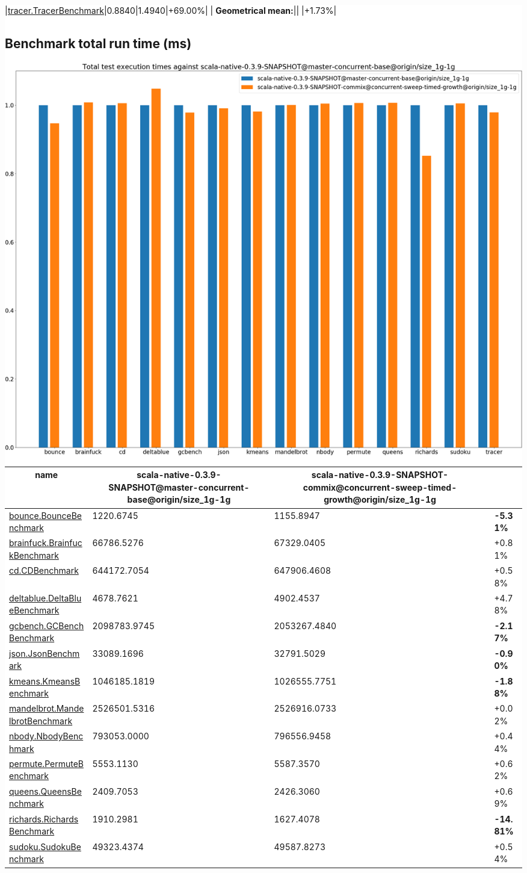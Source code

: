 |[tracer.TracerBenchmark](#tracertracerbenchmark)|0.8840|1.4940|+69.00%|
| __Geometrical mean:__|| |+1.73%|
## Benchmark total run time (ms) 
![Chart](relative_total.png)

|name | scala-native-0.3.9-SNAPSHOT@master-concurrent-base@origin/size_1g-1g | scala-native-0.3.9-SNAPSHOT-commix@concurrent-sweep-timed-growth@origin/size_1g-1g | |
| -- | -- | -- | -- |
|[bounce.BounceBenchmark](#bouncebouncebenchmark)|1220.6745|1155.8947|__-5.31%__|
|[brainfuck.BrainfuckBenchmark](#brainfuckbrainfuckbenchmark)|66786.5276|67329.0405|+0.81%|
|[cd.CDBenchmark](#cdcdbenchmark)|644172.7054|647906.4608|+0.58%|
|[deltablue.DeltaBlueBenchmark](#deltabluedeltabluebenchmark)|4678.7621|4902.4537|+4.78%|
|[gcbench.GCBenchBenchmark](#gcbenchgcbenchbenchmark)|2098783.9745|2053267.4840|__-2.17%__|
|[json.JsonBenchmark](#jsonjsonbenchmark)|33089.1696|32791.5029|__-0.90%__|
|[kmeans.KmeansBenchmark](#kmeanskmeansbenchmark)|1046185.1819|1026555.7751|__-1.88%__|
|[mandelbrot.MandelbrotBenchmark](#mandelbrotmandelbrotbenchmark)|2526501.5316|2526916.0733|+0.02%|
|[nbody.NbodyBenchmark](#nbodynbodybenchmark)|793053.0000|796556.9458|+0.44%|
|[permute.PermuteBenchmark](#permutepermutebenchmark)|5553.1130|5587.3570|+0.62%|
|[queens.QueensBenchmark](#queensqueensbenchmark)|2409.7053|2426.3060|+0.69%|
|[richards.RichardsBenchmark](#richardsrichardsbenchmark)|1910.2981|1627.4078|__-14.81%__|
|[sudoku.SudokuBenchmark](#sudokusudokubenchmark)|49323.4374|49587.8273|+0.54%|